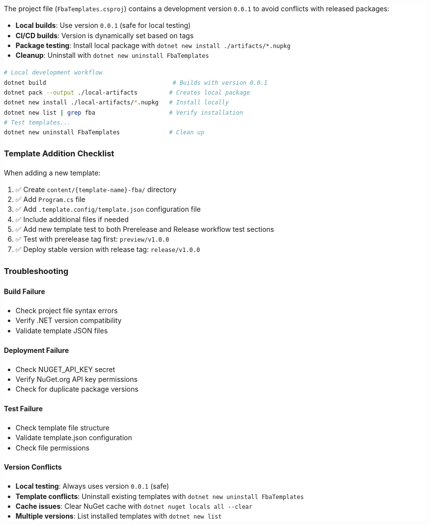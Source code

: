 The project file (`FbaTemplates.csproj`) contains a development version `0.0.1` to avoid conflicts with released packages:

- **Local builds**: Use version `0.0.1` (safe for local testing)
- **CI/CD builds**: Version is dynamically set based on tags
- **Package testing**: Install local package with `dotnet new install ./artifacts/*.nupkg`
- **Cleanup**: Uninstall with `dotnet new uninstall FbaTemplates`

```bash
# Local development workflow
dotnet build                                    # Builds with version 0.0.1
dotnet pack --output ./local-artifacts         # Creates local package
dotnet new install ./local-artifacts/*.nupkg   # Install locally
dotnet new list | grep fba                     # Verify installation
# Test templates...
dotnet new uninstall FbaTemplates              # Clean up
```

### Template Addition Checklist

When adding a new template:

1. ✅ Create `content/{template-name}-fba/` directory
2. ✅ Add `Program.cs` file
3. ✅ Add `.template.config/template.json` configuration file
4. ✅ Include additional files if needed
5. ✅ Add new template test to both Prerelease and Release workflow test sections
6. ✅ Test with prerelease tag first: `preview/v1.0.0`
7. ✅ Deploy stable version with release tag: `release/v1.0.0`

### Troubleshooting

#### Build Failure

- Check project file syntax errors
- Verify .NET version compatibility
- Validate template JSON files

#### Deployment Failure

- Check NUGET_API_KEY secret
- Verify NuGet.org API key permissions
- Check for duplicate package versions

#### Test Failure

- Check template file structure
- Validate template.json configuration
- Check file permissions

#### Version Conflicts

- **Local testing**: Always uses version `0.0.1` (safe)
- **Template conflicts**: Uninstall existing templates with `dotnet new uninstall FbaTemplates`
- **Cache issues**: Clear NuGet cache with `dotnet nuget locals all --clear`
- **Multiple versions**: List installed templates with `dotnet new list`

